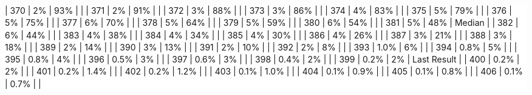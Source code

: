 | 370 | 2% | 93% |  |
| 371 | 2% | 91% |  |
| 372 | 3% | 88% |  |
| 373 | 3% | 86% |  |
| 374 | 4% | 83% |  |
| 375 | 5% | 79% |  |
| 376 | 5% | 75% |  |
| 377 | 6% | 70% |  |
| 378 | 5% | 64% |  |
| 379 | 5% | 59% |  |
| 380 | 6% | 54% |  |
| 381 | 5% | 48% | Median |
| 382 | 6% | 44% |  |
| 383 | 4% | 38% |  |
| 384 | 4% | 34% |  |
| 385 | 4% | 30% |  |
| 386 | 4% | 26% |  |
| 387 | 3% | 21% |  |
| 388 | 3% | 18% |  |
| 389 | 2% | 14% |  |
| 390 | 3% | 13% |  |
| 391 | 2% | 10% |  |
| 392 | 2% | 8% |  |
| 393 | 1.0% | 6% |  |
| 394 | 0.8% | 5% |  |
| 395 | 0.8% | 4% |  |
| 396 | 0.5% | 3% |  |
| 397 | 0.6% | 3% |  |
| 398 | 0.4% | 2% |  |
| 399 | 0.2% | 2% | Last Result |
| 400 | 0.2% | 2% |  |
| 401 | 0.2% | 1.4% |  |
| 402 | 0.2% | 1.2% |  |
| 403 | 0.1% | 1.0% |  |
| 404 | 0.1% | 0.9% |  |
| 405 | 0.1% | 0.8% |  |
| 406 | 0.1% | 0.7% |  |
